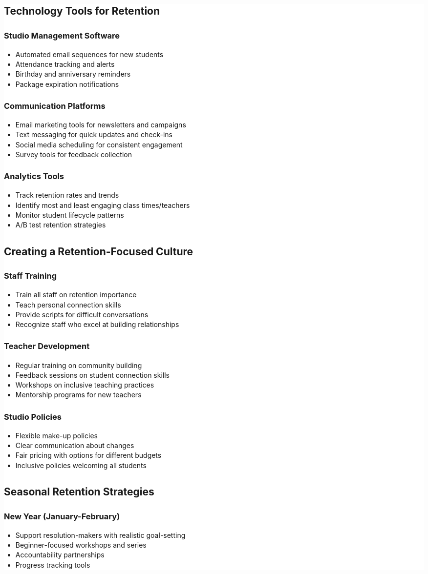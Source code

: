 ## Technology Tools for Retention

### Studio Management Software
- Automated email sequences for new students
- Attendance tracking and alerts
- Birthday and anniversary reminders
- Package expiration notifications

### Communication Platforms
- Email marketing tools for newsletters and campaigns
- Text messaging for quick updates and check-ins
- Social media scheduling for consistent engagement
- Survey tools for feedback collection

### Analytics Tools
- Track retention rates and trends
- Identify most and least engaging class times/teachers
- Monitor student lifecycle patterns
- A/B test retention strategies

## Creating a Retention-Focused Culture

### Staff Training
- Train all staff on retention importance
- Teach personal connection skills
- Provide scripts for difficult conversations
- Recognize staff who excel at building relationships

### Teacher Development
- Regular training on community building
- Feedback sessions on student connection skills
- Workshops on inclusive teaching practices
- Mentorship programs for new teachers

### Studio Policies
- Flexible make-up policies
- Clear communication about changes
- Fair pricing with options for different budgets
- Inclusive policies welcoming all students

## Seasonal Retention Strategies

### New Year (January-February)
- Support resolution-makers with realistic goal-setting
- Beginner-focused workshops and series
- Accountability partnerships
- Progress tracking tools
